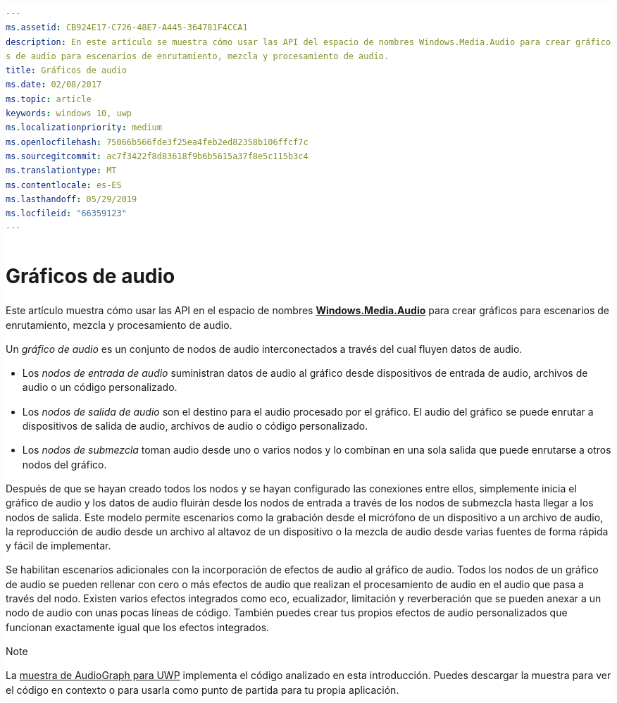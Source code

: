 ```yaml
---
ms.assetid: CB924E17-C726-48E7-A445-364781F4CCA1
description: En este artículo se muestra cómo usar las API del espacio de nombres Windows.Media.Audio para crear gráficos de audio para escenarios de enrutamiento, mezcla y procesamiento de audio.
title: Gráficos de audio
ms.date: 02/08/2017
ms.topic: article
keywords: windows 10, uwp
ms.localizationpriority: medium
ms.openlocfilehash: 75066b566fde3f25ea4feb2ed82358b106ffcf7c
ms.sourcegitcommit: ac7f3422f8d83618f9b6b5615a37f8e5c115b3c4
ms.translationtype: MT
ms.contentlocale: es-ES
ms.lasthandoff: 05/29/2019
ms.locfileid: "66359123"
---
```

# <a name="audio-graphs"></a>Gráficos de audio



Este artículo muestra cómo usar las API en el espacio de nombres [**Windows.Media.Audio**](https://docs.microsoft.com/uwp/api/Windows.Media.Audio) para crear gráficos para escenarios de enrutamiento, mezcla y procesamiento de audio.

Un *gráfico de audio* es un conjunto de nodos de audio interconectados a través del cual fluyen datos de audio. 

- Los *nodos de entrada de audio* suministran datos de audio al gráfico desde dispositivos de entrada de audio, archivos de audio o un código personalizado. 

- Los *nodos de salida de audio* son el destino para el audio procesado por el gráfico. El audio del gráfico se puede enrutar a dispositivos de salida de audio, archivos de audio o código personalizado. 

- Los *nodos de submezcla* toman audio desde uno o varios nodos y lo combinan en una sola salida que puede enrutarse a otros nodos del gráfico. 

Después de que se hayan creado todos los nodos y se hayan configurado las conexiones entre ellos, simplemente inicia el gráfico de audio y los datos de audio fluirán desde los nodos de entrada a través de los nodos de submezcla hasta llegar a los nodos de salida. Este modelo permite escenarios como la grabación desde el micrófono de un dispositivo a un archivo de audio, la reproducción de audio desde un archivo al altavoz de un dispositivo o la mezcla de audio desde varias fuentes de forma rápida y fácil de implementar.

Se habilitan escenarios adicionales con la incorporación de efectos de audio al gráfico de audio. Todos los nodos de un gráfico de audio se pueden rellenar con cero o más efectos de audio que realizan el procesamiento de audio en el audio que pasa a través del nodo. Existen varios efectos integrados como eco, ecualizador, limitación y reverberación que se pueden anexar a un nodo de audio con unas pocas líneas de código. También puedes crear tus propios efectos de audio personalizados que funcionan exactamente igual que los efectos integrados.

> [!NOTE]
> La [muestra de AudioGraph para UWP](https://go.microsoft.com/fwlink/?LinkId=619481) implementa el código analizado en esta introducción. Puedes descargar la muestra para ver el código en contexto o para usarla como punto de partida para tu propia aplicación.
